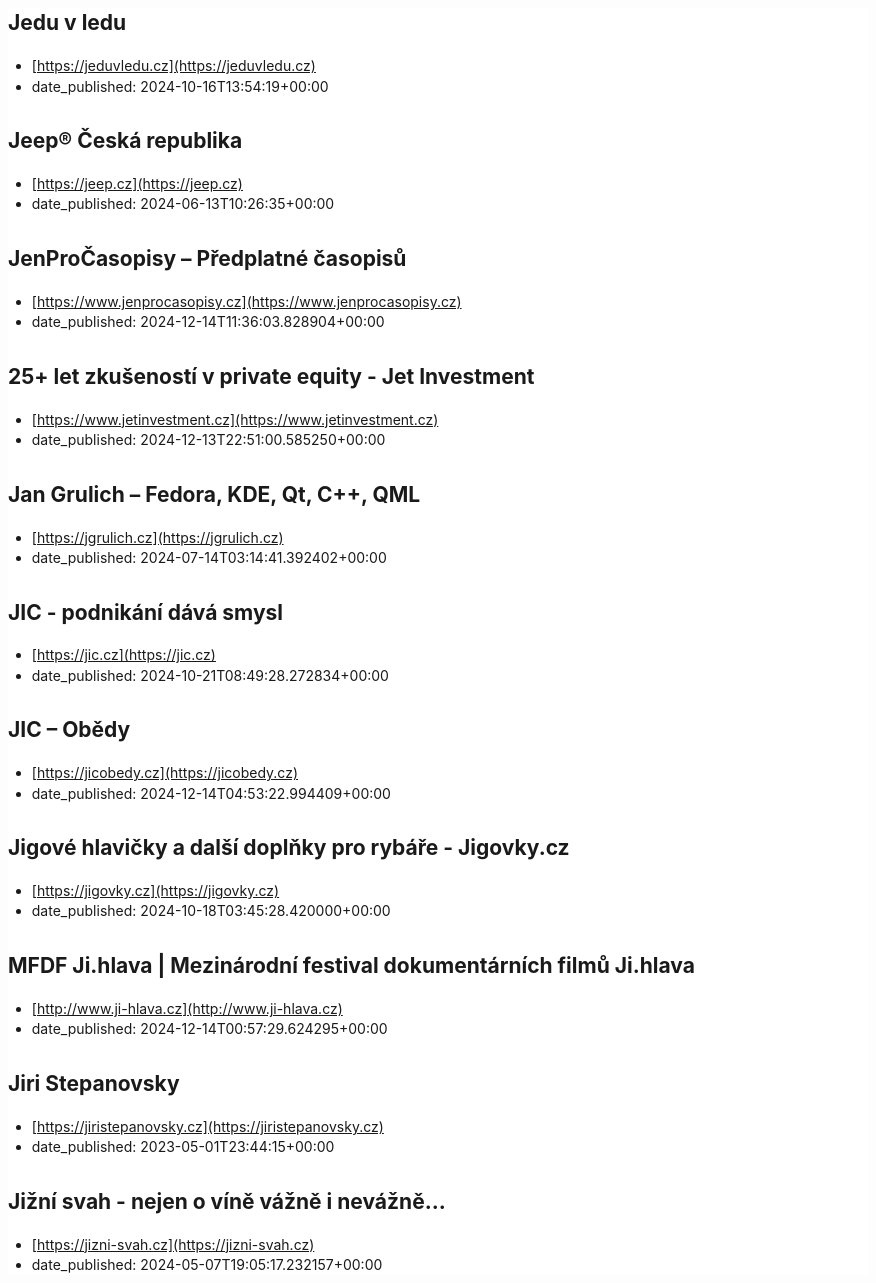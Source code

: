  ## Jedu v ledu
 - [https://jeduvledu.cz](https://jeduvledu.cz)
 - date_published: 2024-10-16T13:54:19+00:00

 ## Jeep®  Česká republika
 - [https://jeep.cz](https://jeep.cz)
 - date_published: 2024-06-13T10:26:35+00:00

 ## JenProČasopisy – Předplatné časopisů
 - [https://www.jenprocasopisy.cz](https://www.jenprocasopisy.cz)
 - date_published: 2024-12-14T11:36:03.828904+00:00

 ## 25+ let zkušeností v private equity - Jet Investment
 - [https://www.jetinvestment.cz](https://www.jetinvestment.cz)
 - date_published: 2024-12-13T22:51:00.585250+00:00

 ## Jan Grulich – Fedora, KDE, Qt, C++, QML
 - [https://jgrulich.cz](https://jgrulich.cz)
 - date_published: 2024-07-14T03:14:41.392402+00:00

 ## JIC - podnikání dává smysl
 - [https://jic.cz](https://jic.cz)
 - date_published: 2024-10-21T08:49:28.272834+00:00

 ## JIC –⁠ Obědy
 - [https://jicobedy.cz](https://jicobedy.cz)
 - date_published: 2024-12-14T04:53:22.994409+00:00

 ## Jigové hlavičky a další doplňky pro rybáře - Jigovky.cz
 - [https://jigovky.cz](https://jigovky.cz)
 - date_published: 2024-10-18T03:45:28.420000+00:00

 ## MFDF Ji.hlava | Mezinárodní festival dokumentárních filmů Ji.hlava
 - [http://www.ji-hlava.cz](http://www.ji-hlava.cz)
 - date_published: 2024-12-14T00:57:29.624295+00:00

 ## Jiri Stepanovsky
 - [https://jiristepanovsky.cz](https://jiristepanovsky.cz)
 - date_published: 2023-05-01T23:44:15+00:00

 ## Jižní svah - nejen o víně vážně i nevážně...
 - [https://jizni-svah.cz](https://jizni-svah.cz)
 - date_published: 2024-05-07T19:05:17.232157+00:00
